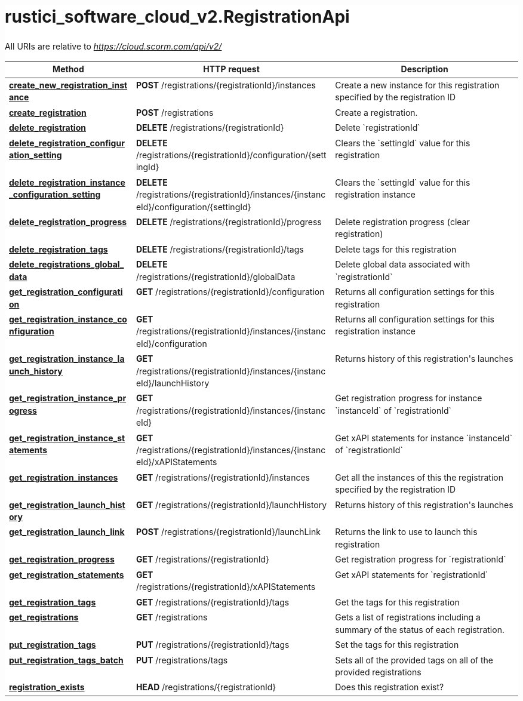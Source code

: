 # rustici_software_cloud_v2.RegistrationApi

All URIs are relative to *https://cloud.scorm.com/api/v2/*

Method | HTTP request | Description
------------- | ------------- | -------------
[**create_new_registration_instance**](RegistrationApi.md#create_new_registration_instance) | **POST** /registrations/{registrationId}/instances | Create a new instance for this registration specified by the registration ID
[**create_registration**](RegistrationApi.md#create_registration) | **POST** /registrations | Create a registration.
[**delete_registration**](RegistrationApi.md#delete_registration) | **DELETE** /registrations/{registrationId} | Delete &#x60;registrationId&#x60;
[**delete_registration_configuration_setting**](RegistrationApi.md#delete_registration_configuration_setting) | **DELETE** /registrations/{registrationId}/configuration/{settingId} | Clears the &#x60;settingId&#x60; value for this registration
[**delete_registration_instance_configuration_setting**](RegistrationApi.md#delete_registration_instance_configuration_setting) | **DELETE** /registrations/{registrationId}/instances/{instanceId}/configuration/{settingId} | Clears the &#x60;settingId&#x60; value for this registration instance
[**delete_registration_progress**](RegistrationApi.md#delete_registration_progress) | **DELETE** /registrations/{registrationId}/progress | Delete registration progress (clear registration)
[**delete_registration_tags**](RegistrationApi.md#delete_registration_tags) | **DELETE** /registrations/{registrationId}/tags | Delete tags for this registration
[**delete_registrations_global_data**](RegistrationApi.md#delete_registrations_global_data) | **DELETE** /registrations/{registrationId}/globalData | Delete global data associated with &#x60;registrationId&#x60;
[**get_registration_configuration**](RegistrationApi.md#get_registration_configuration) | **GET** /registrations/{registrationId}/configuration | Returns all configuration settings for this registration
[**get_registration_instance_configuration**](RegistrationApi.md#get_registration_instance_configuration) | **GET** /registrations/{registrationId}/instances/{instanceId}/configuration | Returns all configuration settings for this registration instance
[**get_registration_instance_launch_history**](RegistrationApi.md#get_registration_instance_launch_history) | **GET** /registrations/{registrationId}/instances/{instanceId}/launchHistory | Returns history of this registration&#39;s launches
[**get_registration_instance_progress**](RegistrationApi.md#get_registration_instance_progress) | **GET** /registrations/{registrationId}/instances/{instanceId} | Get registration progress for instance &#x60;instanceId&#x60; of &#x60;registrationId&#x60;
[**get_registration_instance_statements**](RegistrationApi.md#get_registration_instance_statements) | **GET** /registrations/{registrationId}/instances/{instanceId}/xAPIStatements | Get xAPI statements for instance &#x60;instanceId&#x60; of &#x60;registrationId&#x60;
[**get_registration_instances**](RegistrationApi.md#get_registration_instances) | **GET** /registrations/{registrationId}/instances | Get all the instances of this the registration specified by the registration ID
[**get_registration_launch_history**](RegistrationApi.md#get_registration_launch_history) | **GET** /registrations/{registrationId}/launchHistory | Returns history of this registration&#39;s launches
[**get_registration_launch_link**](RegistrationApi.md#get_registration_launch_link) | **POST** /registrations/{registrationId}/launchLink | Returns the link to use to launch this registration
[**get_registration_progress**](RegistrationApi.md#get_registration_progress) | **GET** /registrations/{registrationId} | Get registration progress for &#x60;registrationId&#x60;
[**get_registration_statements**](RegistrationApi.md#get_registration_statements) | **GET** /registrations/{registrationId}/xAPIStatements | Get xAPI statements for &#x60;registrationId&#x60;
[**get_registration_tags**](RegistrationApi.md#get_registration_tags) | **GET** /registrations/{registrationId}/tags | Get the tags for this registration
[**get_registrations**](RegistrationApi.md#get_registrations) | **GET** /registrations | Gets a list of registrations including a summary of the status of each registration.
[**put_registration_tags**](RegistrationApi.md#put_registration_tags) | **PUT** /registrations/{registrationId}/tags | Set the tags for this registration
[**put_registration_tags_batch**](RegistrationApi.md#put_registration_tags_batch) | **PUT** /registrations/tags | Sets all of the provided tags on all of the provided registrations
[**registration_exists**](RegistrationApi.md#registration_exists) | **HEAD** /registrations/{registrationId} | Does this registration exist?